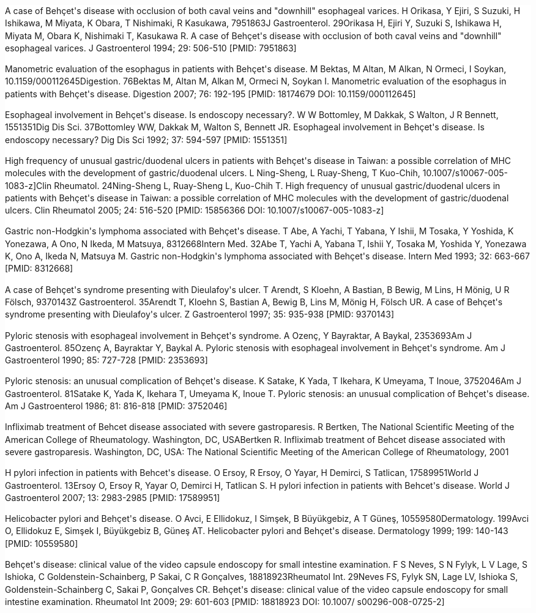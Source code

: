 A case of Behçet's disease with occlusion of both caval veins and "downhill" esophageal varices. H Orikasa, Y Ejiri, S Suzuki, H Ishikawa, M Miyata, K Obara, T Nishimaki, R Kasukawa, 7951863J Gastroenterol. 29Orikasa H, Ejiri Y, Suzuki S, Ishikawa H, Miyata M, Obara K, Nishimaki T, Kasukawa R. A case of Behçet's disease with occlusion of both caval veins and "downhill" esophageal varices. J Gastroenterol 1994; 29: 506-510 [PMID: 7951863]

Manometric evaluation of the esophagus in patients with Behçet's disease. M Bektas, M Altan, M Alkan, N Ormeci, I Soykan, 10.1159/000112645Digestion. 76Bektas M, Altan M, Alkan M, Ormeci N, Soykan I. Manometric evaluation of the esophagus in patients with Behçet's disease. Digestion 2007; 76: 192-195 [PMID: 18174679 DOI: 10.1159/000112645]

Esophageal involvement in Behçet's disease. Is endoscopy necessary?. W W Bottomley, M Dakkak, S Walton, J R Bennett, 1551351Dig Dis Sci. 37Bottomley WW, Dakkak M, Walton S, Bennett JR. Esophageal involvement in Behçet's disease. Is endoscopy necessary? Dig Dis Sci 1992; 37: 594-597 [PMID: 1551351]

High frequency of unusual gastric/duodenal ulcers in patients with Behçet's disease in Taiwan: a possible correlation of MHC molecules with the development of gastric/duodenal ulcers. L Ning-Sheng, L Ruay-Sheng, T Kuo-Chih, 10.1007/s10067-005-1083-z]Clin Rheumatol. 24Ning-Sheng L, Ruay-Sheng L, Kuo-Chih T. High frequency of unusual gastric/duodenal ulcers in patients with Behçet's disease in Taiwan: a possible correlation of MHC molecules with the development of gastric/duodenal ulcers. Clin Rheumatol 2005; 24: 516-520 [PMID: 15856366 DOI: 10.1007/s10067-005-1083-z]

Gastric non-Hodgkin's lymphoma associated with Behçet's disease. T Abe, A Yachi, T Yabana, Y Ishii, M Tosaka, Y Yoshida, K Yonezawa, A Ono, N Ikeda, M Matsuya, 8312668Intern Med. 32Abe T, Yachi A, Yabana T, Ishii Y, Tosaka M, Yoshida Y, Yonezawa K, Ono A, Ikeda N, Matsuya M. Gastric non-Hodgkin's lymphoma associated with Behçet's disease. Intern Med 1993; 32: 663-667 [PMID: 8312668]

A case of Behçet's syndrome presenting with Dieulafoy's ulcer. T Arendt, S Kloehn, A Bastian, B Bewig, M Lins, H Mönig, U R Fölsch, 9370143Z Gastroenterol. 35Arendt T, Kloehn S, Bastian A, Bewig B, Lins M, Mönig H, Fölsch UR. A case of Behçet's syndrome presenting with Dieulafoy's ulcer. Z Gastroenterol 1997; 35: 935-938 [PMID: 9370143]

Pyloric stenosis with esophageal involvement in Behçet's syndrome. A Ozenç, Y Bayraktar, A Baykal, 2353693Am J Gastroenterol. 85Ozenç A, Bayraktar Y, Baykal A. Pyloric stenosis with esophageal involvement in Behçet's syndrome. Am J Gastroenterol 1990; 85: 727-728 [PMID: 2353693]

Pyloric stenosis: an unusual complication of Behçet's disease. K Satake, K Yada, T Ikehara, K Umeyama, T Inoue, 3752046Am J Gastroenterol. 81Satake K, Yada K, Ikehara T, Umeyama K, Inoue T. Pyloric stenosis: an unusual complication of Behçet's disease. Am J Gastroenterol 1986; 81: 816-818 [PMID: 3752046]

Infliximab treatment of Behcet disease associated with severe gastroparesis. R Bertken, The National Scientific Meeting of the American College of Rheumatology. Washington, DC, USABertken R. Infliximab treatment of Behcet disease associated with severe gastroparesis. Washington, DC, USA: The National Scientific Meeting of the American College of Rheumatology, 2001

H pylori infection in patients with Behcet's disease. O Ersoy, R Ersoy, O Yayar, H Demirci, S Tatlican, 17589951World J Gastroenterol. 13Ersoy O, Ersoy R, Yayar O, Demirci H, Tatlican S. H pylori infection in patients with Behcet's disease. World J Gastroenterol 2007; 13: 2983-2985 [PMID: 17589951]

Helicobacter pylori and Behçet's disease. O Avci, E Ellidokuz, I Simşek, B Büyükgebiz, A T Güneş, 10559580Dermatology. 199Avci O, Ellidokuz E, Simşek I, Büyükgebiz B, Güneş AT. Helicobacter pylori and Behçet's disease. Dermatology 1999; 199: 140-143 [PMID: 10559580]

Behçet's disease: clinical value of the video capsule endoscopy for small intestine examination. F S Neves, S N Fylyk, L V Lage, S Ishioka, C Goldenstein-Schainberg, P Sakai, C R Gonçalves, 18818923Rheumatol Int. 29Neves FS, Fylyk SN, Lage LV, Ishioka S, Goldenstein-Schainberg C, Sakai P, Gonçalves CR. Behçet's disease: clinical value of the video capsule endoscopy for small intestine examination. Rheumatol Int 2009; 29: 601-603 [PMID: 18818923 DOI: 10.1007/ s00296-008-0725-2]
